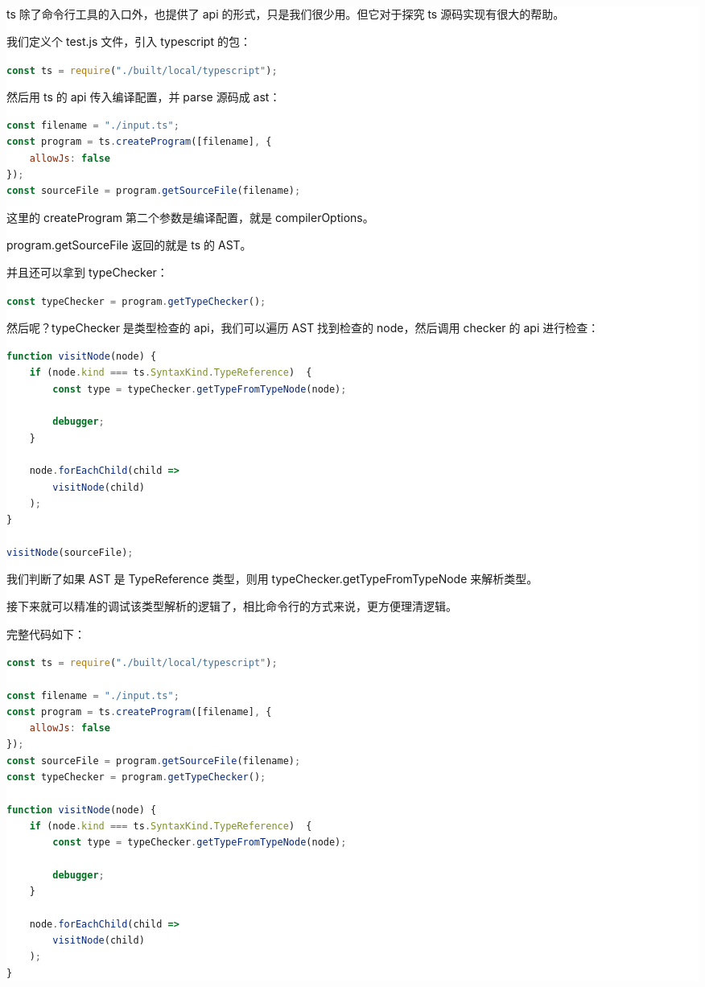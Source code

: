 ts 除了命令行工具的入口外，也提供了 api 的形式，只是我们很少用。但它对于探究 ts 源码实现有很大的帮助。

我们定义个 test.js 文件，引入 typescript 的包：

```javascript
const ts = require("./built/local/typescript");
```
然后用 ts 的 api 传入编译配置，并 parse 源码成 ast：
```javascript
const filename = "./input.ts";
const program = ts.createProgram([filename], {
    allowJs: false
});
const sourceFile = program.getSourceFile(filename);
```
这里的 createProgram 第二个参数是编译配置，就是 compilerOptions。

program.getSourceFile 返回的就是 ts 的 AST。

并且还可以拿到 typeChecker：

```javascript
const typeChecker = program.getTypeChecker();
```
然后呢？typeChecker 是类型检查的 api，我们可以遍历 AST 找到检查的 node，然后调用 checker 的 api 进行检查：

```javascript 
function visitNode(node) {
    if (node.kind === ts.SyntaxKind.TypeReference)  {
        const type = typeChecker.getTypeFromTypeNode(node);

        debugger;
    }

    node.forEachChild(child =>
        visitNode(child)
    );
}

visitNode(sourceFile);
```
我们判断了如果 AST 是 TypeReference 类型，则用 typeChecker.getTypeFromTypeNode 来解析类型。

接下来就可以精准的调试该类型解析的逻辑了，相比命令行的方式来说，更方便理清逻辑。

完整代码如下：

```javascript
const ts = require("./built/local/typescript");

const filename = "./input.ts";
const program = ts.createProgram([filename], {
    allowJs: false
});
const sourceFile = program.getSourceFile(filename);
const typeChecker = program.getTypeChecker();

function visitNode(node) {
    if (node.kind === ts.SyntaxKind.TypeReference)  {
        const type = typeChecker.getTypeFromTypeNode(node);

        debugger;
    }

    node.forEachChild(child =>
        visitNode(child)
    );
}

```